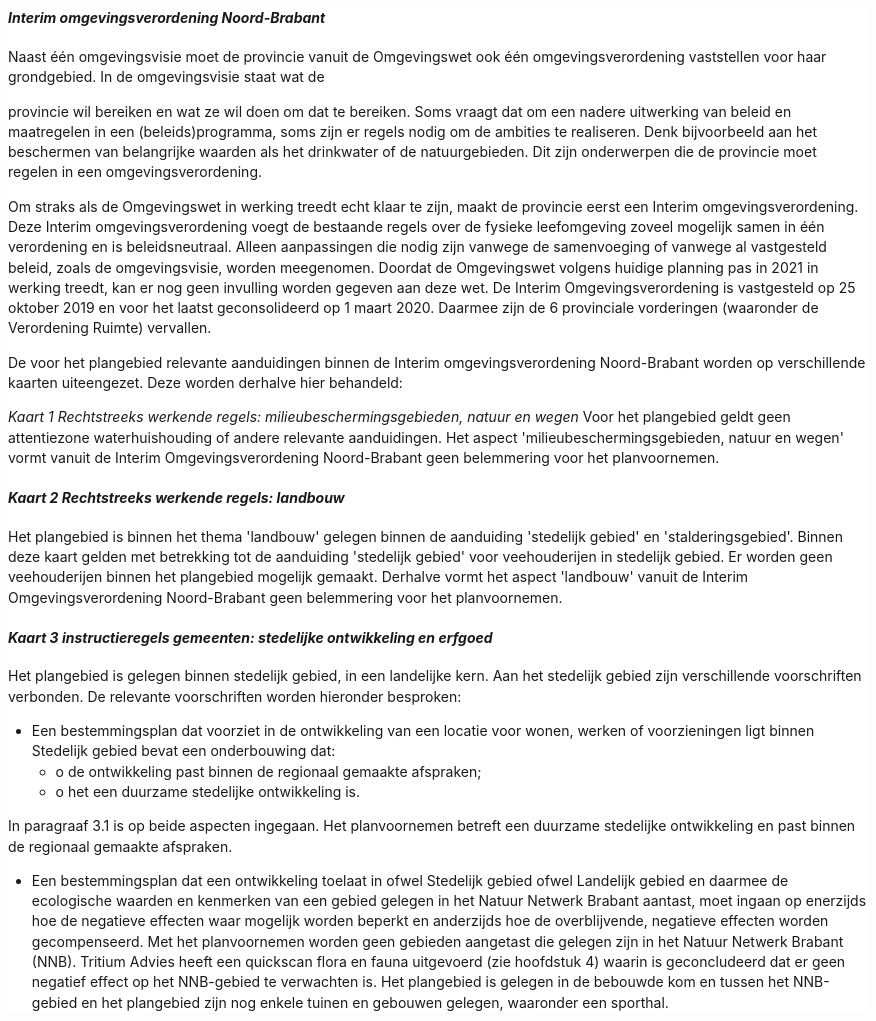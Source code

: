 #### *Interim omgevingsverordening Noord-Brabant*

Naast één omgevingsvisie moet de provincie vanuit de Omgevingswet ook één omgevingsverordening vaststellen voor haar grondgebied. In de omgevingsvisie staat wat de

provincie wil bereiken en wat ze wil doen om dat te bereiken. Soms vraagt dat om een nadere uitwerking van beleid en maatregelen in een (beleids)programma, soms zijn er regels nodig om de ambities te realiseren. Denk bijvoorbeeld aan het beschermen van belangrijke waarden als het drinkwater of de natuurgebieden. Dit zijn onderwerpen die de provincie moet regelen in een omgevingsverordening.

Om straks als de Omgevingswet in werking treedt echt klaar te zijn, maakt de provincie eerst een Interim omgevingsverordening. Deze Interim omgevingsverordening voegt de bestaande regels over de fysieke leefomgeving zoveel mogelijk samen in één verordening en is beleidsneutraal. Alleen aanpassingen die nodig zijn vanwege de samenvoeging of vanwege al vastgesteld beleid, zoals de omgevingsvisie, worden meegenomen. Doordat de Omgevingswet volgens huidige planning pas in 2021 in werking treedt, kan er nog geen invulling worden gegeven aan deze wet. De Interim Omgevingsverordening is vastgesteld op 25 oktober 2019 en voor het laatst geconsolideerd op 1 maart 2020. Daarmee zijn de 6 provinciale vorderingen (waaronder de Verordening Ruimte) vervallen.

De voor het plangebied relevante aanduidingen binnen de Interim omgevingsverordening Noord-Brabant worden op verschillende kaarten uiteengezet. Deze worden derhalve hier behandeld:

*Kaart 1 Rechtstreeks werkende regels: milieubeschermingsgebieden, natuur en wegen* Voor het plangebied geldt geen attentiezone waterhuishouding of andere relevante aanduidingen. Het aspect 'milieubeschermingsgebieden, natuur en wegen' vormt vanuit de Interim Omgevingsverordening Noord-Brabant geen belemmering voor het planvoornemen.

#### *Kaart 2 Rechtstreeks werkende regels: landbouw*

Het plangebied is binnen het thema 'landbouw' gelegen binnen de aanduiding 'stedelijk gebied' en 'stalderingsgebied'. Binnen deze kaart gelden met betrekking tot de aanduiding 'stedelijk gebied' voor veehouderijen in stedelijk gebied. Er worden geen veehouderijen binnen het plangebied mogelijk gemaakt. Derhalve vormt het aspect 'landbouw' vanuit de Interim Omgevingsverordening Noord-Brabant geen belemmering voor het planvoornemen.

#### *Kaart 3 instructieregels gemeenten: stedelijke ontwikkeling en erfgoed*

Het plangebied is gelegen binnen stedelijk gebied, in een landelijke kern. Aan het stedelijk gebied zijn verschillende voorschriften verbonden. De relevante voorschriften worden hieronder besproken:

- Een bestemmingsplan dat voorziet in de ontwikkeling van een locatie voor wonen, werken of voorzieningen ligt binnen Stedelijk gebied bevat een onderbouwing dat:
	- o de ontwikkeling past binnen de regionaal gemaakte afspraken;
	- o het een duurzame stedelijke ontwikkeling is.

In paragraaf 3.1 is op beide aspecten ingegaan. Het planvoornemen betreft een duurzame stedelijke ontwikkeling en past binnen de regionaal gemaakte afspraken.

- Een bestemmingsplan dat een ontwikkeling toelaat in ofwel Stedelijk gebied ofwel Landelijk gebied en daarmee de ecologische waarden en kenmerken van een gebied gelegen in het Natuur Netwerk Brabant aantast, moet ingaan op enerzijds hoe de negatieve effecten waar mogelijk worden beperkt en anderzijds hoe de overblijvende, negatieve effecten worden gecompenseerd.
Met het planvoornemen worden geen gebieden aangetast die gelegen zijn in het Natuur Netwerk Brabant (NNB). Tritium Advies heeft een quickscan flora en fauna uitgevoerd (zie hoofdstuk 4) waarin is geconcludeerd dat er geen negatief effect op het NNB-gebied te verwachten is. Het plangebied is gelegen in de bebouwde kom en tussen het NNB-gebied en het plangebied zijn nog enkele tuinen en gebouwen gelegen, waaronder een sporthal.
